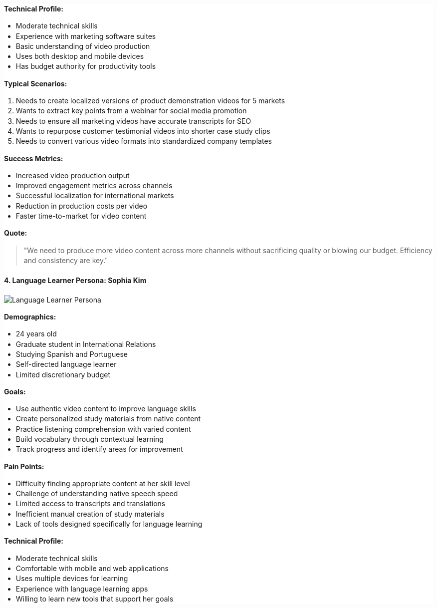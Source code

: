 **Technical Profile:**
- Moderate technical skills
- Experience with marketing software suites
- Basic understanding of video production
- Uses both desktop and mobile devices
- Has budget authority for productivity tools

**Typical Scenarios:**
1. Needs to create localized versions of product demonstration videos for 5 markets
2. Wants to extract key points from a webinar for social media promotion
3. Needs to ensure all marketing videos have accurate transcripts for SEO
4. Wants to repurpose customer testimonial videos into shorter case study clips
5. Needs to convert various video formats into standardized company templates

**Success Metrics:**
- Increased video production output
- Improved engagement metrics across channels
- Successful localization for international markets
- Reduction in production costs per video
- Faster time-to-market for video content

**Quote:**
> "We need to produce more video content across more channels without sacrificing quality or blowing our budget. Efficiency and consistency are key."

#### 4. Language Learner Persona: Sophia Kim

![Language Learner Persona](placeholder_for_persona_image.png)

**Demographics:**
- 24 years old
- Graduate student in International Relations
- Studying Spanish and Portuguese
- Self-directed language learner
- Limited discretionary budget

**Goals:**
- Use authentic video content to improve language skills
- Create personalized study materials from native content
- Practice listening comprehension with varied content
- Build vocabulary through contextual learning
- Track progress and identify areas for improvement

**Pain Points:**
- Difficulty finding appropriate content at her skill level
- Challenge of understanding native speech speed
- Limited access to transcripts and translations
- Inefficient manual creation of study materials
- Lack of tools designed specifically for language learning

**Technical Profile:**
- Moderate technical skills
- Comfortable with mobile and web applications
- Uses multiple devices for learning
- Experience with language learning apps
- Willing to learn new tools that support her goals
